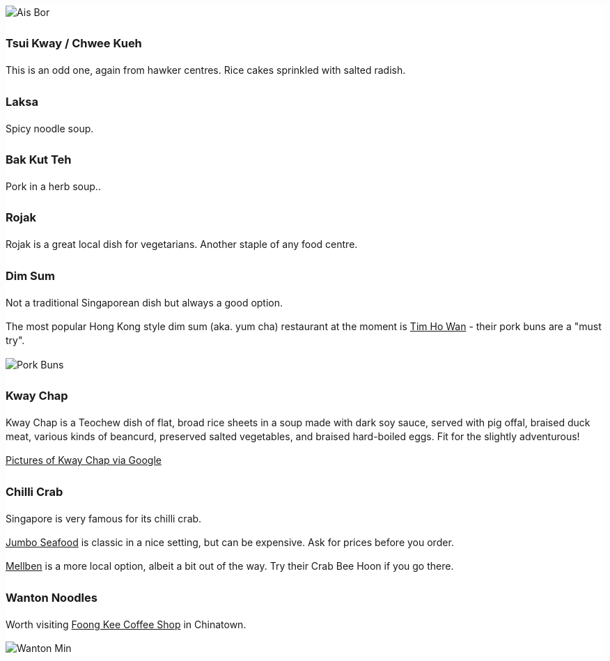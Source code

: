 ![Ais Bor](/images/ais_bor.jpg)

### Tsui Kway / Chwee Kueh

This is an odd one, again from hawker centres. Rice cakes sprinkled with salted radish.

### Laksa

Spicy noodle soup.

### Bak Kut Teh

Pork in a herb soup..

### Rojak

Rojak is a great local dish for vegetarians. Another staple of any food centre.

### Dim Sum

Not a traditional Singaporean dish but always a good option.

The most popular Hong Kong style dim sum (aka. yum cha) restaurant at the
moment is [Tim Ho Wan](https://www.timhowan.com/our-stores/#location-singapore) - their pork buns are a "must try".

![Pork Buns](/images/tim_ho_wan_pork_buns.jpg)

### Kway Chap

Kway Chap is a Teochew dish of flat, broad rice sheets in a soup made with dark soy sauce, served with pig offal, braised duck meat, various kinds of beancurd, preserved salted vegetables, and braised hard-boiled eggs. Fit for the slightly adventurous!

[Pictures of Kway Chap via Google](https://www.google.com.sg/search?q=kway+chap+singapore&es_sm=91&source=lnms&tbm=isch&sa=X&ei=rRiqU7e_CsmHuAS3yYGQBA&ved=0CAgQ_AUoAQ&biw=1916&bih=986)

### Chilli Crab

Singapore is very famous for its chilli crab.

[Jumbo Seafood](https://www.jumboseafood.com.sg/en/home) is classic in a nice setting, but can be expensive. Ask for prices before you order.

[Mellben](https://www.mellbensignature.sg/mellben-seafood/) is a more local option, albeit a bit out of the way. Try their Crab Bee Hoon if you go there. 

### Wanton Noodles

Worth visiting [Foong Kee Coffee Shop](http://www.hungrygowhere.com/singapore/foong_kee/)
in Chinatown.

![Wanton Min](/images/wanton_min.jpg)
